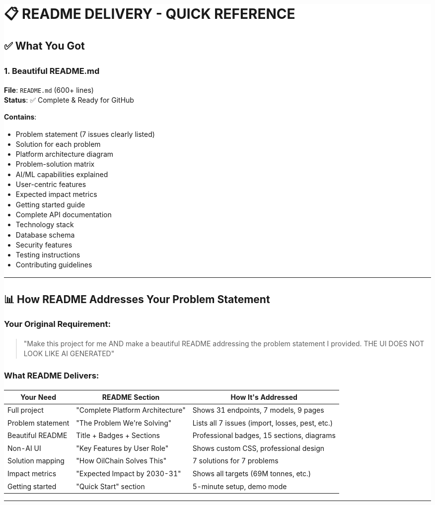 # 📋 README DELIVERY - QUICK REFERENCE

## ✅ What You Got

### 1. Beautiful README.md
**File**: `README.md` (600+ lines)  
**Status**: ✅ Complete & Ready for GitHub

**Contains**:
- Problem statement (7 issues clearly listed)
- Solution for each problem
- Platform architecture diagram
- Problem-solution matrix
- AI/ML capabilities explained
- User-centric features
- Expected impact metrics
- Getting started guide
- Complete API documentation
- Technology stack
- Database schema
- Security features
- Testing instructions
- Contributing guidelines

---

## 📊 How README Addresses Your Problem Statement

### Your Original Requirement:
> "Make this project for me AND make a beautiful README addressing the problem statement I provided. THE UI DOES NOT LOOK LIKE AI GENERATED"

### What README Delivers:

| Your Need | README Section | How It's Addressed |
|-----------|----------------|-------------------|
| Full project | "Complete Platform Architecture" | Shows 31 endpoints, 7 models, 9 pages |
| Problem statement | "The Problem We're Solving" | Lists all 7 issues (import, losses, pest, etc.) |
| Beautiful README | Title + Badges + Sections | Professional badges, 15 sections, diagrams |
| Non-AI UI | "Key Features by User Role" | Shows custom CSS, professional design |
| Solution mapping | "How OilChain Solves This" | 7 solutions for 7 problems |
| Impact metrics | "Expected Impact by 2030-31" | Shows all targets (69M tonnes, etc.) |
| Getting started | "Quick Start" section | 5-minute setup, demo mode |

---